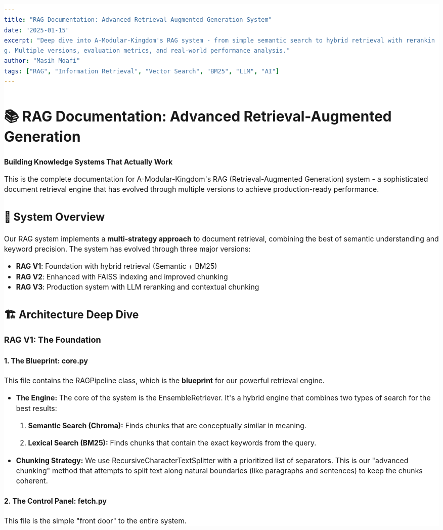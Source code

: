 ```yaml
---
title: "RAG Documentation: Advanced Retrieval-Augmented Generation System"
date: "2025-01-15"
excerpt: "Deep dive into A-Modular-Kingdom's RAG system - from simple semantic search to hybrid retrieval with reranking. Multiple versions, evaluation metrics, and real-world performance analysis."
author: "Masih Moafi"
tags: ["RAG", "Information Retrieval", "Vector Search", "BM25", "LLM", "AI"]
---
```


# 📚 RAG Documentation: Advanced Retrieval-Augmented Generation

**Building Knowledge Systems That Actually Work**

This is the complete documentation for A-Modular-Kingdom's RAG (Retrieval-Augmented Generation) system - a sophisticated document retrieval engine that has evolved through multiple versions to achieve production-ready performance.

## 🎯 System Overview

Our RAG system implements a **multi-strategy approach** to document retrieval, combining the best of semantic understanding and keyword precision. The system has evolved through three major versions:

- **RAG V1**: Foundation with hybrid retrieval (Semantic + BM25)
- **RAG V2**: Enhanced with FAISS indexing and improved chunking
- **RAG V3**: Production system with LLM reranking and contextual chunking

## 🏗️ Architecture Deep Dive

### RAG V1: The Foundation

#### **1. The Blueprint: core.py**

This file contains the RAGPipeline class, which is the **blueprint** for our powerful retrieval engine.

- **The Engine:** The core of the system is the EnsembleRetriever. It's a hybrid engine that combines two types of search for the best results:
    
    1. **Semantic Search (Chroma):** Finds chunks that are conceptually similar in meaning.
        
    2. **Lexical Search (BM25):** Finds chunks that contain the exact keywords from the query.
        
- **Chunking Strategy:** We use RecursiveCharacterTextSplitter with a prioritized list of separators. This is our "advanced chunking" method that attempts to split text along natural boundaries (like paragraphs and sentences) to keep the chunks coherent.

#### **2. The Control Panel: fetch.py**

This file is the simple "front door" to the entire system.
